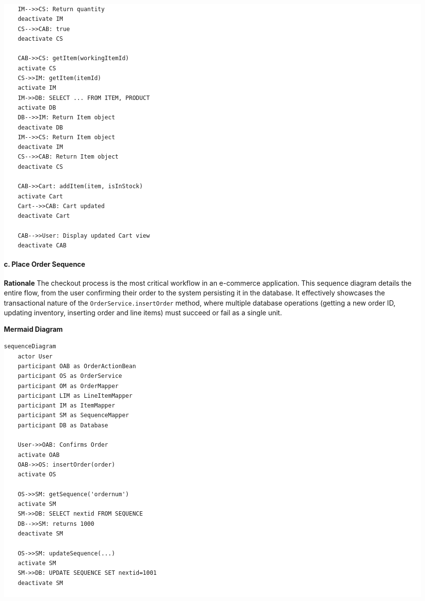 ```mermaid
    IM-->>CS: Return quantity
    deactivate IM
    CS-->>CAB: true
    deactivate CS

    CAB->>CS: getItem(workingItemId)
    activate CS
    CS->>IM: getItem(itemId)
    activate IM
    IM->>DB: SELECT ... FROM ITEM, PRODUCT
    activate DB
    DB-->>IM: Return Item object
    deactivate DB
    IM-->>CS: Return Item object
    deactivate IM
    CS-->>CAB: Return Item object
    deactivate CS
    
    CAB->>Cart: addItem(item, isInStock)
    activate Cart
    Cart-->>CAB: Cart updated
    deactivate Cart
    
    CAB-->>User: Display updated Cart view
    deactivate CAB
```

#### c. Place Order Sequence

**Rationale**
The checkout process is the most critical workflow in an e-commerce application. This sequence diagram details the entire flow, from the user confirming their order to the system persisting it in the database. It effectively showcases the transactional nature of the `OrderService.insertOrder` method, where multiple database operations (getting a new order ID, updating inventory, inserting order and line items) must succeed or fail as a single unit.

**Mermaid Diagram**
```mermaid
sequenceDiagram
    actor User
    participant OAB as OrderActionBean
    participant OS as OrderService
    participant OM as OrderMapper
    participant LIM as LineItemMapper
    participant IM as ItemMapper
    participant SM as SequenceMapper
    participant DB as Database

    User->>OAB: Confirms Order
    activate OAB
    OAB->>OS: insertOrder(order)
    activate OS

    OS->>SM: getSequence('ordernum')
    activate SM
    SM->>DB: SELECT nextid FROM SEQUENCE
    DB-->>SM: returns 1000
    deactivate SM
    
    OS->>SM: updateSequence(...)
    activate SM
    SM->>DB: UPDATE SEQUENCE SET nextid=1001
    deactivate SM
    
```